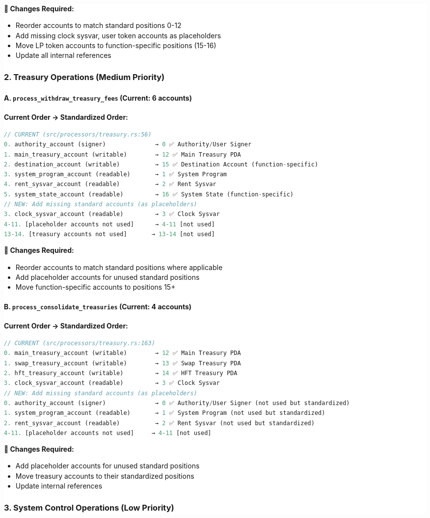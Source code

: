 **🔧 Changes Required:**
- Reorder accounts to match standard positions 0-12
- Add missing clock sysvar, user token accounts as placeholders
- Move LP token accounts to function-specific positions (15-16)
- Update all internal references

### **2. Treasury Operations (Medium Priority)**

#### **A. `process_withdraw_treasury_fees` (Current: 6 accounts)**
**Current Order → Standardized Order:**
```rust
// CURRENT (src/processors/treasury.rs:56)
0. authority_account (signer)              → 0 ✅ Authority/User Signer
1. main_treasury_account (writable)        → 12 ✅ Main Treasury PDA
2. destination_account (writable)          → 15 ✅ Destination Account (function-specific)
3. system_program_account (readable)       → 1 ✅ System Program
4. rent_sysvar_account (readable)          → 2 ✅ Rent Sysvar
5. system_state_account (readable)         → 16 ✅ System State (function-specific)
// NEW: Add missing standard accounts (as placeholders)
3. clock_sysvar_account (readable)         → 3 ✅ Clock Sysvar
4-11. [placeholder accounts not used]      → 4-11 [not used]
13-14. [treasury accounts not used]       → 13-14 [not used]
```

**🔧 Changes Required:**
- Reorder accounts to match standard positions where applicable
- Add placeholder accounts for unused standard positions
- Move function-specific accounts to positions 15+

#### **B. `process_consolidate_treasuries` (Current: 4 accounts)**
**Current Order → Standardized Order:**
```rust
// CURRENT (src/processors/treasury.rs:163)
0. main_treasury_account (writable)        → 12 ✅ Main Treasury PDA
1. swap_treasury_account (writable)        → 13 ✅ Swap Treasury PDA
2. hft_treasury_account (writable)         → 14 ✅ HFT Treasury PDA
3. clock_sysvar_account (readable)         → 3 ✅ Clock Sysvar
// NEW: Add missing standard accounts (as placeholders)
0. authority_account (signer)              → 0 ✅ Authority/User Signer (not used but standardized)
1. system_program_account (readable)       → 1 ✅ System Program (not used but standardized)
2. rent_sysvar_account (readable)          → 2 ✅ Rent Sysvar (not used but standardized)
4-11. [placeholder accounts not used]     → 4-11 [not used]
```

**🔧 Changes Required:**
- Add placeholder accounts for unused standard positions
- Move treasury accounts to their standardized positions
- Update internal references

### **3. System Control Operations (Low Priority)**

